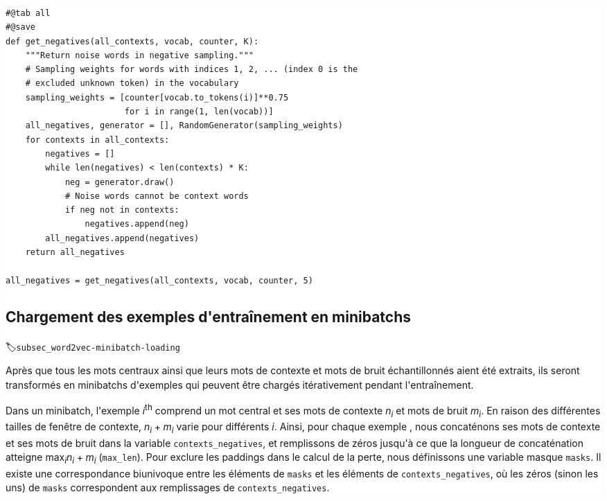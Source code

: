 ```{.python .input}
#@tab all
#@save
def get_negatives(all_contexts, vocab, counter, K):
    """Return noise words in negative sampling."""
    # Sampling weights for words with indices 1, 2, ... (index 0 is the
    # excluded unknown token) in the vocabulary
    sampling_weights = [counter[vocab.to_tokens(i)]**0.75
                        for i in range(1, len(vocab))]
    all_negatives, generator = [], RandomGenerator(sampling_weights)
    for contexts in all_contexts:
        negatives = []
        while len(negatives) < len(contexts) * K:
            neg = generator.draw()
            # Noise words cannot be context words
            if neg not in contexts:
                negatives.append(neg)
        all_negatives.append(negatives)
    return all_negatives

all_negatives = get_negatives(all_contexts, vocab, counter, 5)
```

## Chargement des exemples d'entraînement en minibatchs
:label:`subsec_word2vec-minibatch-loading` 

 Après que
tous les mots centraux
ainsi que leurs
mots de contexte et mots de bruit échantillonnés aient été extraits,
ils seront transformés en 
minibatchs d'exemples
qui peuvent être chargés itérativement
pendant l'entraînement.



Dans un minibatch,
l'exemple $i^\mathrm{th}$ comprend un mot central
et ses mots de contexte $n_i$ et mots de bruit $m_i$. 
En raison des différentes tailles de fenêtre de contexte,
$n_i+m_i$ varie pour différents $i$.
Ainsi,
pour chaque exemple
, nous concaténons ses mots de contexte et ses mots de bruit dans 
la variable `contexts_negatives`,
et remplissons de zéros jusqu'à ce que la longueur de concaténation
atteigne $\max_i n_i+m_i$ (`max_len`).
Pour exclure les paddings
dans le calcul de la perte,
nous définissons une variable masque `masks`.
Il existe une correspondance biunivoque
entre les éléments de `masks` et les éléments de `contexts_negatives`,
où les zéros (sinon les uns) de `masks` correspondent aux remplissages de `contexts_negatives`.
